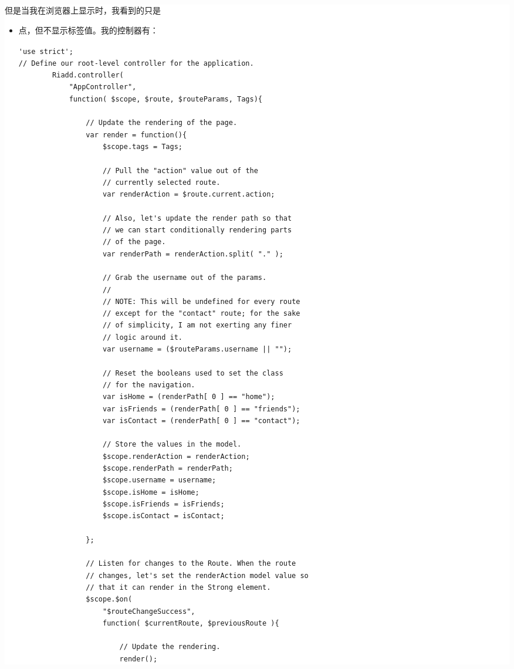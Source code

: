 但是当我在浏览器上显示时，我看到的只是

*   点，但不显示标签值。我的控制器有：

    ```
    'use strict';
    // Define our root-level controller for the application.
            Riadd.controller(
                "AppController",
                function( $scope, $route, $routeParams, Tags){

                    // Update the rendering of the page.
                    var render = function(){
                        $scope.tags = Tags;

                        // Pull the "action" value out of the
                        // currently selected route.
                        var renderAction = $route.current.action;

                        // Also, let's update the render path so that
                        // we can start conditionally rendering parts
                        // of the page.
                        var renderPath = renderAction.split( "." );

                        // Grab the username out of the params.
                        //
                        // NOTE: This will be undefined for every route
                        // except for the "contact" route; for the sake
                        // of simplicity, I am not exerting any finer
                        // logic around it.
                        var username = ($routeParams.username || "");

                        // Reset the booleans used to set the class
                        // for the navigation.
                        var isHome = (renderPath[ 0 ] == "home");
                        var isFriends = (renderPath[ 0 ] == "friends");
                        var isContact = (renderPath[ 0 ] == "contact");

                        // Store the values in the model.
                        $scope.renderAction = renderAction;
                        $scope.renderPath = renderPath;
                        $scope.username = username;
                        $scope.isHome = isHome;
                        $scope.isFriends = isFriends;
                        $scope.isContact = isContact;

                    };

                    // Listen for changes to the Route. When the route
                    // changes, let's set the renderAction model value so
                    // that it can render in the Strong element.
                    $scope.$on(
                        "$routeChangeSuccess",
                        function( $currentRoute, $previousRoute ){

                            // Update the rendering.
                            render();
